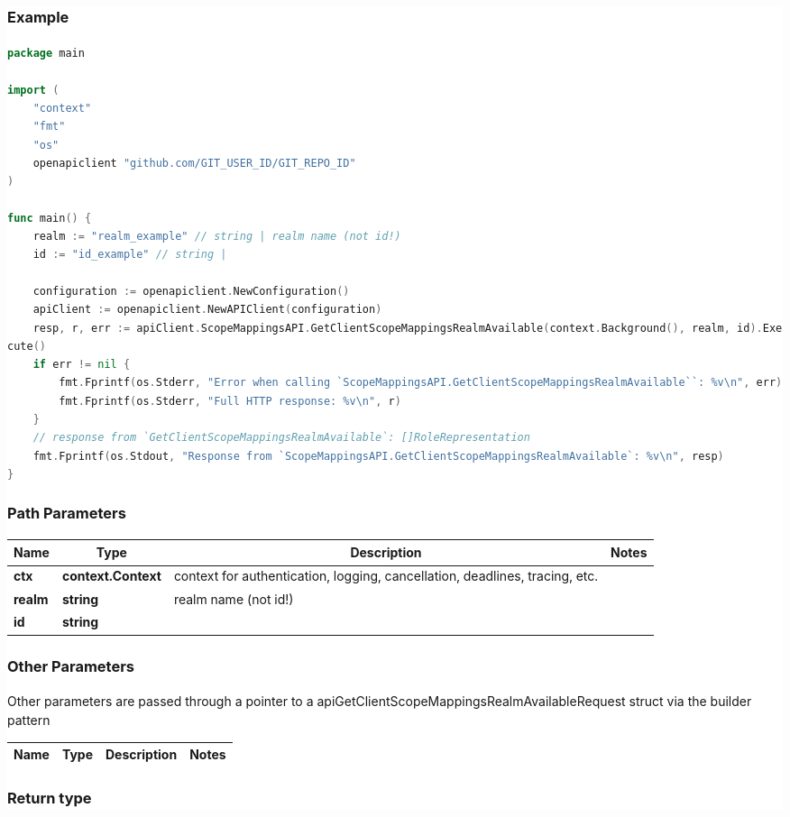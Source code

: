 


### Example

```go
package main

import (
	"context"
	"fmt"
	"os"
	openapiclient "github.com/GIT_USER_ID/GIT_REPO_ID"
)

func main() {
	realm := "realm_example" // string | realm name (not id!)
	id := "id_example" // string | 

	configuration := openapiclient.NewConfiguration()
	apiClient := openapiclient.NewAPIClient(configuration)
	resp, r, err := apiClient.ScopeMappingsAPI.GetClientScopeMappingsRealmAvailable(context.Background(), realm, id).Execute()
	if err != nil {
		fmt.Fprintf(os.Stderr, "Error when calling `ScopeMappingsAPI.GetClientScopeMappingsRealmAvailable``: %v\n", err)
		fmt.Fprintf(os.Stderr, "Full HTTP response: %v\n", r)
	}
	// response from `GetClientScopeMappingsRealmAvailable`: []RoleRepresentation
	fmt.Fprintf(os.Stdout, "Response from `ScopeMappingsAPI.GetClientScopeMappingsRealmAvailable`: %v\n", resp)
}
```

### Path Parameters


Name | Type | Description  | Notes
------------- | ------------- | ------------- | -------------
**ctx** | **context.Context** | context for authentication, logging, cancellation, deadlines, tracing, etc.
**realm** | **string** | realm name (not id!) | 
**id** | **string** |  | 

### Other Parameters

Other parameters are passed through a pointer to a apiGetClientScopeMappingsRealmAvailableRequest struct via the builder pattern


Name | Type | Description  | Notes
------------- | ------------- | ------------- | -------------



### Return type
